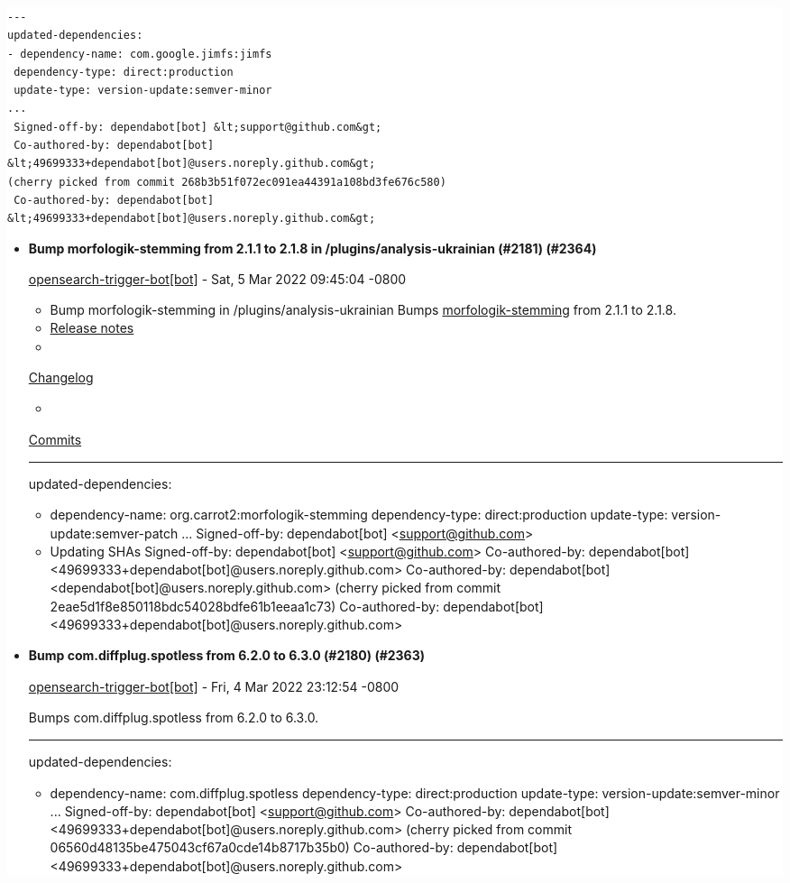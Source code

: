     ---
    updated-dependencies:
    - dependency-name: com.google.jimfs:jimfs
     dependency-type: direct:production
     update-type: version-update:semver-minor
    ...
     Signed-off-by: dependabot[bot] &lt;support@github.com&gt;
     Co-authored-by: dependabot[bot]
    &lt;49699333+dependabot[bot]@users.noreply.github.com&gt;
    (cherry picked from commit 268b3b51f072ec091ea44391a108bd3fe676c580)
     Co-authored-by: dependabot[bot]
    &lt;49699333+dependabot[bot]@users.noreply.github.com&gt;

* __Bump morfologik-stemming from 2.1.1 to 2.1.8 in /plugins/analysis-ukrainian (#2181) (#2364)__

    [opensearch-trigger-bot[bot]](mailto:98922864+opensearch-trigger-bot[bot]@users.noreply.github.com) - Sat, 5 Mar 2022 09:45:04 -0800


    * Bump morfologik-stemming in /plugins/analysis-ukrainian
     Bumps [morfologik-stemming](https://github.com/morfologik/morfologik-stemming)
    from 2.1.1 to 2.1.8.
    - [Release notes](https://github.com/morfologik/morfologik-stemming/releases)
    -
    [Changelog](https://github.com/morfologik/morfologik-stemming/blob/master/CHANGES.txt)

    -
    [Commits](https://github.com/morfologik/morfologik-stemming/compare/2.1.1...2.1.8)


    ---
    updated-dependencies:
    - dependency-name: org.carrot2:morfologik-stemming
     dependency-type: direct:production
     update-type: version-update:semver-patch
    ...
     Signed-off-by: dependabot[bot] &lt;support@github.com&gt;

    * Updating SHAs
     Signed-off-by: dependabot[bot] &lt;support@github.com&gt;
     Co-authored-by: dependabot[bot]
    &lt;49699333+dependabot[bot]@users.noreply.github.com&gt;
    Co-authored-by:
    dependabot[bot] &lt;dependabot[bot]@users.noreply.github.com&gt;
    (cherry picked from commit 2eae5d1f8e850118bdc54028bdfe61b1eeaa1c73)
     Co-authored-by: dependabot[bot]
    &lt;49699333+dependabot[bot]@users.noreply.github.com&gt;

* __Bump com.diffplug.spotless from 6.2.0 to 6.3.0 (#2180) (#2363)__

    [opensearch-trigger-bot[bot]](mailto:98922864+opensearch-trigger-bot[bot]@users.noreply.github.com) - Fri, 4 Mar 2022 23:12:54 -0800


    Bumps com.diffplug.spotless from 6.2.0 to 6.3.0.

    ---
    updated-dependencies:
    - dependency-name: com.diffplug.spotless
     dependency-type: direct:production
     update-type: version-update:semver-minor
    ...
     Signed-off-by: dependabot[bot] &lt;support@github.com&gt;
     Co-authored-by: dependabot[bot]
    &lt;49699333+dependabot[bot]@users.noreply.github.com&gt;
    (cherry picked from commit 06560d48135be475043cf67a0cde14b8717b35b0)
     Co-authored-by: dependabot[bot]
    &lt;49699333+dependabot[bot]@users.noreply.github.com&gt;
